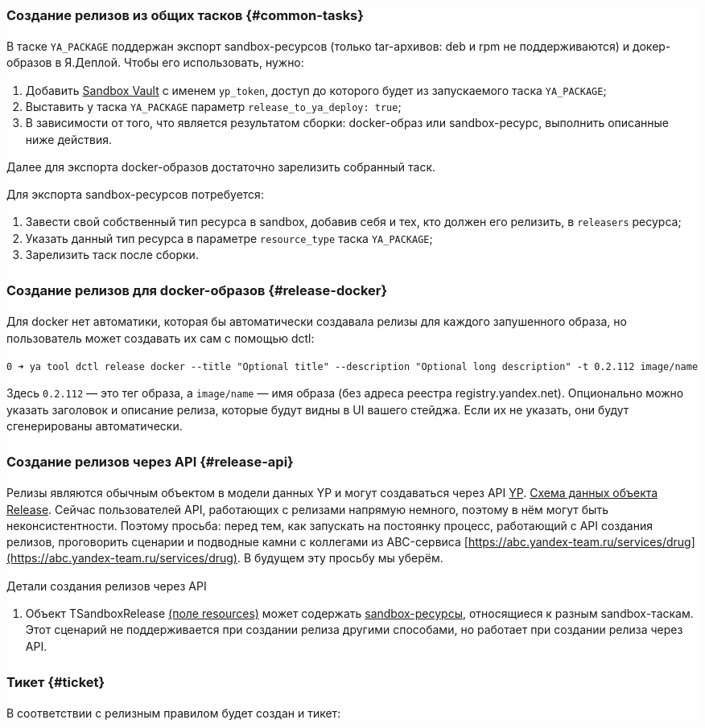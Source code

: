 ### Создание релизов из общих тасков {#common-tasks}

В таске `YA_PACKAGE` поддержан экспорт sandbox-ресурсов (только tar-архивов: deb и rpm не поддерживаются) и докер-образов в Я.Деплой. Чтобы его использовать, нужно:

1. Добавить [Sandbox Vault](https://sandbox.yandex-team.ru/admin/vault) с именем `yp_token`, доступ до которого будет из запускаемого таска `YA_PACKAGE`;
1. Выставить у таска `YA_PACKAGE` параметр `release_to_ya_deploy: true`;
1. В зависимости от того, что является результатом сборки: docker-образ или sandbox-ресурс, выполнить описанные ниже действия.

Далее для экспорта docker-образов достаточно зарелизить собранный таск.

Для экспорта sandbox-ресурсов потребуется:

1. Завести свой собственный тип ресурса в sandbox, добавив себя и тех, кто должен его релизить, в `releasers` ресурса;
1. Указать данный тип ресурса в параметре `resource_type` таска `YA_PACKAGE`;
1. Зарелизить таск после сборки.

### Создание релизов для docker-образов {#release-docker}

Для docker нет автоматики, которая бы автоматически создавала релизы для каждого запушенного образа, но пользователь может создавать их сам с помощью dctl:

```
0 ➜ ya tool dctl release docker --title "Optional title" --description "Optional long description" -t 0.2.112 image/name
```
Здесь `0.2.112` — это тег образа, а `image/name` — имя образа (без адреса реестра registry.yandex.net).
Опционально можно указать заголовок и описание релиза, которые будут видны в UI вашего стейджа. Если их не указать, они будут сгенерированы автоматически.

### Создание релизов через API {#release-api}

Релизы являются обычным объектом в модели данных YP и могут создаваться через API [YP](https://wiki.yandex-team.ru/yp/). [Схема данных объекта Release](https://a.yandex-team.ru/arc/trunk/arcadia/yp/client/api/proto/release.proto?rev=6694900#L93). Сейчас пользователей API, работающих с релизами напрямую немного, поэтому в нём могут быть неконсистентности. Поэтому просьба: перед тем, как запускать на постоянку процесс, работающий с API создания релизов, проговорить сценарии и подводные камни с коллегами из ABC-сервиса [https://abc.yandex-team.ru/services/drug](https://abc.yandex-team.ru/services/drug). В будущем эту просьбу мы уберём.

Детали создания релизов через API

1. Объект TSandboxRelease [(поле resources)](https://a.yandex-team.ru/arc/trunk/arcadia/yp/client/api/proto/release.proto?rev=6694900#L57) может содержать [sandbox-ресурсы](https://a.yandex-team.ru/arc/trunk/arcadia/yp/client/api/proto/release.proto?rev=6694900#L35), относящиеся к разным sandbox-таскам. Этот сценарий не поддерживается при создании релиза другими способами, но работает при создании релиза через API.

### Тикет {#ticket}

В соответствии с релизным правилом будет создан и тикет:

